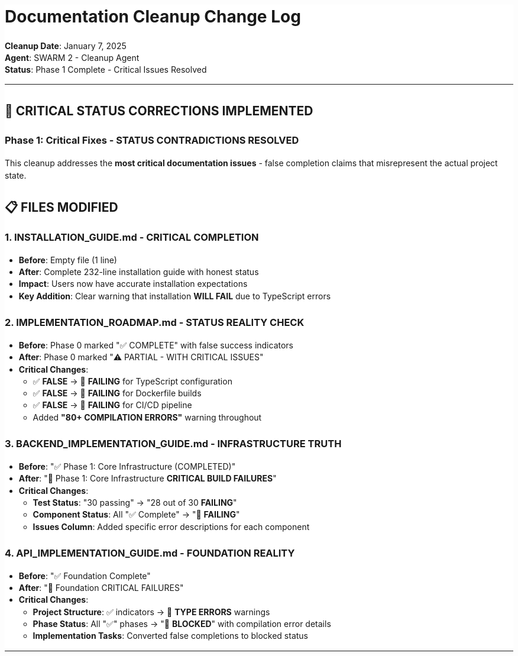 # Documentation Cleanup Change Log

**Cleanup Date**: January 7, 2025  
**Agent**: SWARM 2 - Cleanup Agent  
**Status**: Phase 1 Complete - Critical Issues Resolved

---

## 🚨 CRITICAL STATUS CORRECTIONS IMPLEMENTED

### Phase 1: Critical Fixes - STATUS CONTRADICTIONS RESOLVED

This cleanup addresses the **most critical documentation issues** - false completion claims that misrepresent the actual project state.

## 📋 FILES MODIFIED

### 1. **INSTALLATION_GUIDE.md** - CRITICAL COMPLETION

- **Before**: Empty file (1 line)
- **After**: Complete 232-line installation guide with honest status
- **Impact**: Users now have accurate installation expectations
- **Key Addition**: Clear warning that installation **WILL FAIL** due to TypeScript errors

### 2. **IMPLEMENTATION_ROADMAP.md** - STATUS REALITY CHECK

- **Before**: Phase 0 marked "✅ COMPLETE" with false success indicators
- **After**: Phase 0 marked "⚠️ PARTIAL - WITH CRITICAL ISSUES"
- **Critical Changes**:
  - ✅ **FALSE** → 🚨 **FAILING** for TypeScript configuration
  - ✅ **FALSE** → 🚨 **FAILING** for Dockerfile builds
  - ✅ **FALSE** → 🚨 **FAILING** for CI/CD pipeline
  - Added **"80+ COMPILATION ERRORS"** warning throughout

### 3. **BACKEND_IMPLEMENTATION_GUIDE.md** - INFRASTRUCTURE TRUTH

- **Before**: "✅ Phase 1: Core Infrastructure (COMPLETED)"
- **After**: "🚨 Phase 1: Core Infrastructure **CRITICAL BUILD FAILURES**"
- **Critical Changes**:
  - **Test Status**: "30 passing" → "28 out of 30 **FAILING**"
  - **Component Status**: All "✅ Complete" → "🚨 **FAILING**"
  - **Issues Column**: Added specific error descriptions for each component

### 4. **API_IMPLEMENTATION_GUIDE.md** - FOUNDATION REALITY

- **Before**: "✅ Foundation Complete"
- **After**: "🚨 Foundation CRITICAL FAILURES"
- **Critical Changes**:
  - **Project Structure**: ✅ indicators → 🚨 **TYPE ERRORS** warnings
  - **Phase Status**: All "✅" phases → "🚨 **BLOCKED**" with compilation error details
  - **Implementation Tasks**: Converted false completions to blocked status

---